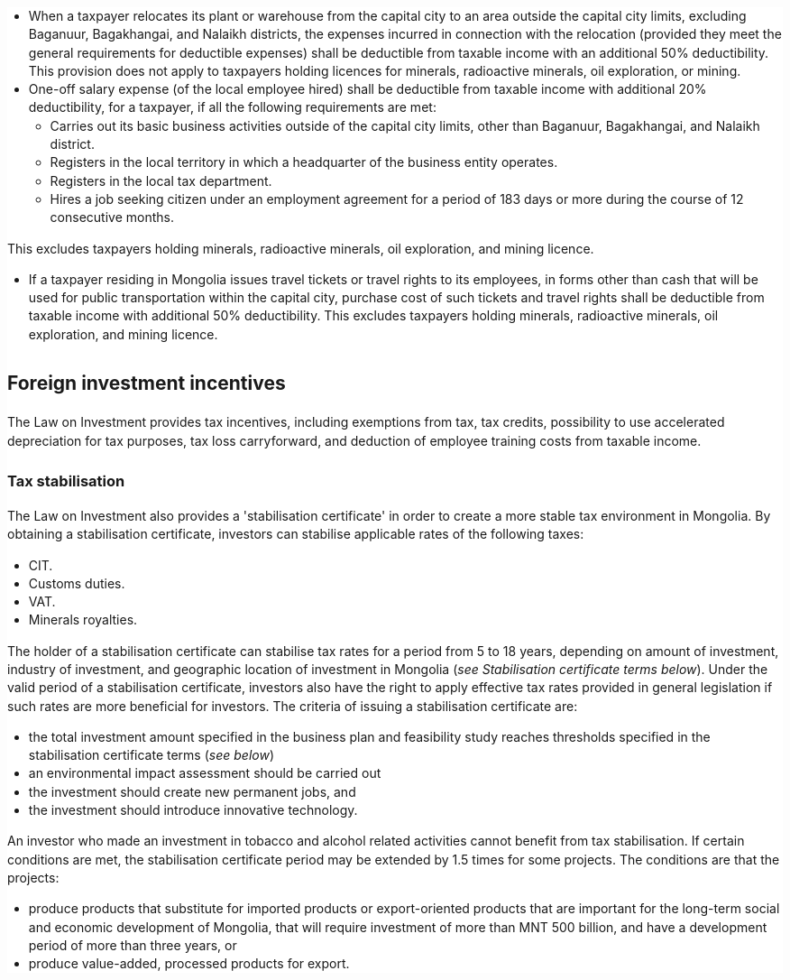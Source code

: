   * When a taxpayer relocates its plant or warehouse from the capital city to an area outside the capital city limits, excluding Baganuur, Bagakhangai, and Nalaikh districts, the expenses incurred in connection with the relocation (provided they meet the general requirements for deductible expenses) shall be deductible from taxable income with an additional 50% deductibility. This provision does not apply to taxpayers holding licences for minerals, radioactive minerals, oil exploration, or mining.
  * One-off salary expense (of the local employee hired) shall be deductible from taxable income with additional 20% deductibility, for a taxpayer, if all the following requirements are met:
    * Carries out its basic business activities outside of the capital city limits, other than Baganuur, Bagakhangai, and Nalaikh district.
    * Registers in the local territory in which a headquarter of the business entity operates.
    * Registers in the local tax department.
    * Hires a job seeking citizen under an employment agreement for a period of 183 days or more during the course of 12 consecutive months.


This excludes taxpayers holding minerals, radioactive minerals, oil exploration, and mining licence.
  * If a taxpayer residing in Mongolia issues travel tickets or travel rights to its employees, in forms other than cash that will be used for public transportation within the capital city, purchase cost of such tickets and travel rights shall be deductible from taxable income with additional 50% deductibility. This excludes taxpayers holding minerals, radioactive minerals, oil exploration, and mining licence.


## Foreign investment incentives
The Law on Investment provides tax incentives, including exemptions from tax, tax credits, possibility to use accelerated depreciation for tax purposes, tax loss carryforward, and deduction of employee training costs from taxable income.
### Tax stabilisation
The Law on Investment also provides a 'stabilisation certificate' in order to create a more stable tax environment in Mongolia. By obtaining a stabilisation certificate, investors can stabilise applicable rates of the following taxes:
  * CIT.
  * Customs duties.
  * VAT.
  * Minerals royalties.


The holder of a stabilisation certificate can stabilise tax rates for a period from 5 to 18 years, depending on amount of investment, industry of investment, and geographic location of investment in Mongolia (_see Stabilisation certificate terms below_). Under the valid period of a stabilisation certificate, investors also have the right to apply effective tax rates provided in general legislation if such rates are more beneficial for investors.
The criteria of issuing a stabilisation certificate are:
  * the total investment amount specified in the business plan and feasibility study reaches thresholds specified in the stabilisation certificate terms (_see below_)
  * an environmental impact assessment should be carried out
  * the investment should create new permanent jobs, and
  * the investment should introduce innovative technology.


An investor who made an investment in tobacco and alcohol related activities cannot benefit from tax stabilisation.
If certain conditions are met, the stabilisation certificate period may be extended by 1.5 times for some projects.
The conditions are that the projects:
  * produce products that substitute for imported products or export-oriented products that are important for the long-term social and economic development of Mongolia, that will require investment of more than MNT 500 billion, and have a development period of more than three years, or
  * produce value-added, processed products for export.
